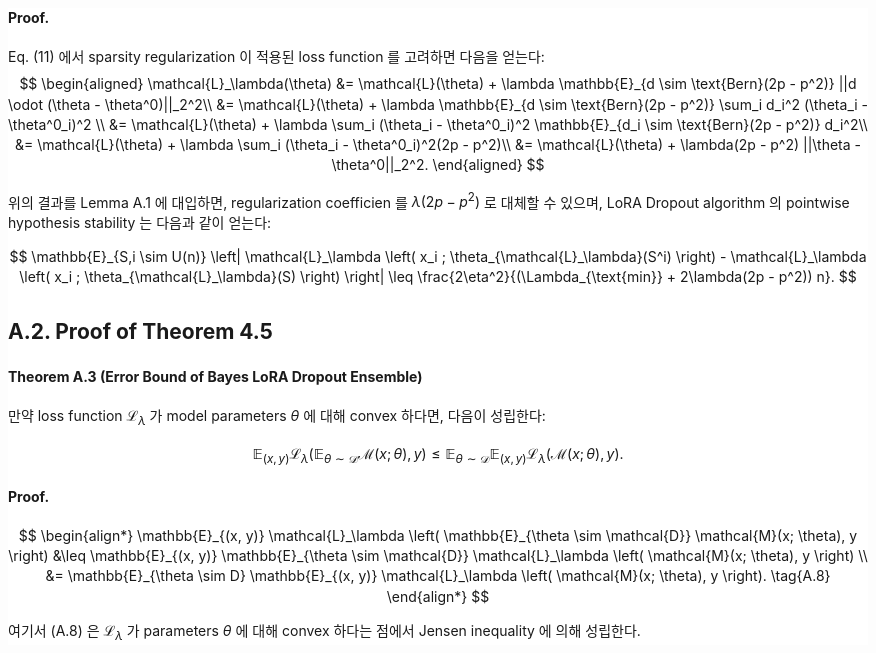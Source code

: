 #### Proof.

Eq. (11) 에서 sparsity regularization 이 적용된 loss function 를 고려하면 다음을 얻는다:
$$
\begin{aligned}
  \mathcal{L}_\lambda(\theta) &= \mathcal{L}(\theta) + \lambda \mathbb{E}_{d \sim \text{Bern}(2p - p^2)} ||d \odot (\theta - \theta^0)||_2^2\\
  &= \mathcal{L}(\theta) + \lambda \mathbb{E}_{d \sim \text{Bern}(2p - p^2)} \sum_i d_i^2 (\theta_i - \theta^0_i)^2 \\
  &= \mathcal{L}(\theta) + \lambda \sum_i (\theta_i - \theta^0_i)^2 \mathbb{E}_{d_i \sim \text{Bern}(2p - p^2)} d_i^2\\
  &= \mathcal{L}(\theta) + \lambda \sum_i (\theta_i - \theta^0_i)^2(2p - p^2)\\
  &= \mathcal{L}(\theta) + \lambda(2p - p^2) ||\theta - \theta^0||_2^2.
\end{aligned}
$$

위의 결과를 Lemma A.1 에 대입하면, regularization coefficien 를 $\lambda(2p - p^2)$ 로 대체할 수 있으며, LoRA Dropout algorithm 의 pointwise hypothesis stability 는 다음과 같이 얻는다:

$$
\mathbb{E}_{S,i \sim U(n)} \left| \mathcal{L}_\lambda \left( x_i ; \theta_{\mathcal{L}_\lambda}(S^i) \right) - \mathcal{L}_\lambda \left( x_i ; \theta_{\mathcal{L}_\lambda}(S) \right) \right| \leq \frac{2\eta^2}{(\Lambda_{\text{min}} + 2\lambda(2p - p^2)) n}.
$$

## A.2. Proof of Theorem 4.5

#### Theorem A.3 (Error Bound of Bayes LoRA Dropout Ensemble)

만약 loss function $\mathcal{L}_\lambda$ 가 model parameters $\theta$ 에 대해 convex 하다면, 다음이 성립한다:

$$
\mathbb{E}_{(x, y)} \mathcal{L}_\lambda \left( \mathbb{E}_{\theta \sim \mathcal{D}} \mathcal{M}(x; \theta), y \right) \leq \mathbb{E}_{\theta \sim \mathcal{D}} \mathbb{E}_{(x, y)} \mathcal{L}_\lambda \left( \mathcal{M}(x; \theta), y \right). \tag{A.7}
$$

#### Proof.

$$
\begin{align*}
  \mathbb{E}_{(x, y)} \mathcal{L}_\lambda \left( \mathbb{E}_{\theta \sim \mathcal{D}} \mathcal{M}(x; \theta), y \right) &\leq \mathbb{E}_{(x, y)} \mathbb{E}_{\theta \sim \mathcal{D}} \mathcal{L}_\lambda \left( \mathcal{M}(x; \theta), y \right) \\
  &= \mathbb{E}_{\theta \sim D} \mathbb{E}_{(x, y)} \mathcal{L}_\lambda \left( \mathcal{M}(x; \theta), y \right). \tag{A.8}
\end{align*}
$$

여기서 (A.8) 은 $\mathcal{L}_\lambda$ 가 parameters $\theta$ 에 대해 convex 하다는 점에서 Jensen inequality 에 의해 성립한다.